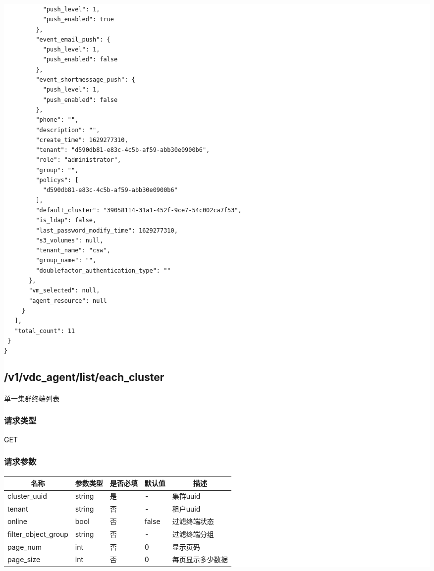  ```
            "push_level": 1,
            "push_enabled": true
          },
          "event_email_push": {
            "push_level": 1,
            "push_enabled": false
          },
          "event_shortmessage_push": {
            "push_level": 1,
            "push_enabled": false
          },
          "phone": "",
          "description": "",
          "create_time": 1629277310,
          "tenant": "d590db81-e83c-4c5b-af59-abb30e0900b6",
          "role": "administrator",
          "group": "",
          "policys": [
            "d590db81-e83c-4c5b-af59-abb30e0900b6"
          ],
          "default_cluster": "39058114-31a1-452f-9ce7-54c002ca7f53",
          "is_ldap": false,
          "last_password_modify_time": 1629277310,
          "s3_volumes": null,
          "tenant_name": "csw",
          "group_name": "",
          "doublefactor_authentication_type": ""
        },
        "vm_selected": null,
        "agent_resource": null
      }
    ],
    "total_count": 11
  }
}
```
 
 

## /v1/vdc_agent/list/each_cluster
单一集群终端列表
### 请求类型
GET
### 请求参数
 名称 | 参数类型 | 是否必填 | 默认值 | 描述
--- |---|---|--- |---
 cluster_uuid|string|是|-| 集群uuid
 tenant|string|否|-| 租户uuid
 online|bool|否|false|过滤终端状态
 filter_object_group|string|否|-|过滤终端分组
 page_num|int|否|0|显示页码
 page_size|int|否|0|每页显示多少数据
